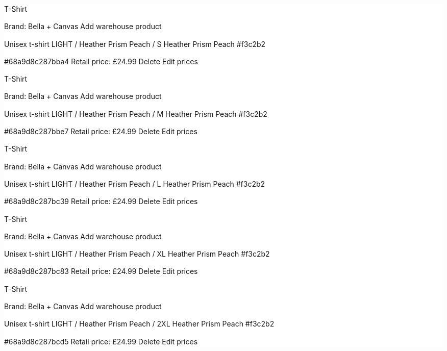 T-Shirt

Brand: Bella + Canvas
  Add warehouse product

Unisex t-shirt LIGHT / Heather Prism Peach / S 
Heather Prism Peach #f3c2b2

#68a9d8c287bba4
Retail price: £24.99
Delete Edit prices

T-Shirt

Brand: Bella + Canvas
  Add warehouse product

Unisex t-shirt LIGHT / Heather Prism Peach / M 
Heather Prism Peach #f3c2b2

#68a9d8c287bbe7
Retail price: £24.99
Delete Edit prices

T-Shirt

Brand: Bella + Canvas
  Add warehouse product

Unisex t-shirt LIGHT / Heather Prism Peach / L 
Heather Prism Peach #f3c2b2

#68a9d8c287bc39
Retail price: £24.99
Delete Edit prices

T-Shirt

Brand: Bella + Canvas
  Add warehouse product

Unisex t-shirt LIGHT / Heather Prism Peach / XL 
Heather Prism Peach #f3c2b2

#68a9d8c287bc83
Retail price: £24.99
Delete Edit prices

T-Shirt

Brand: Bella + Canvas
  Add warehouse product

Unisex t-shirt LIGHT / Heather Prism Peach / 2XL 
Heather Prism Peach #f3c2b2

#68a9d8c287bcd5
Retail price: £24.99
Delete Edit prices
